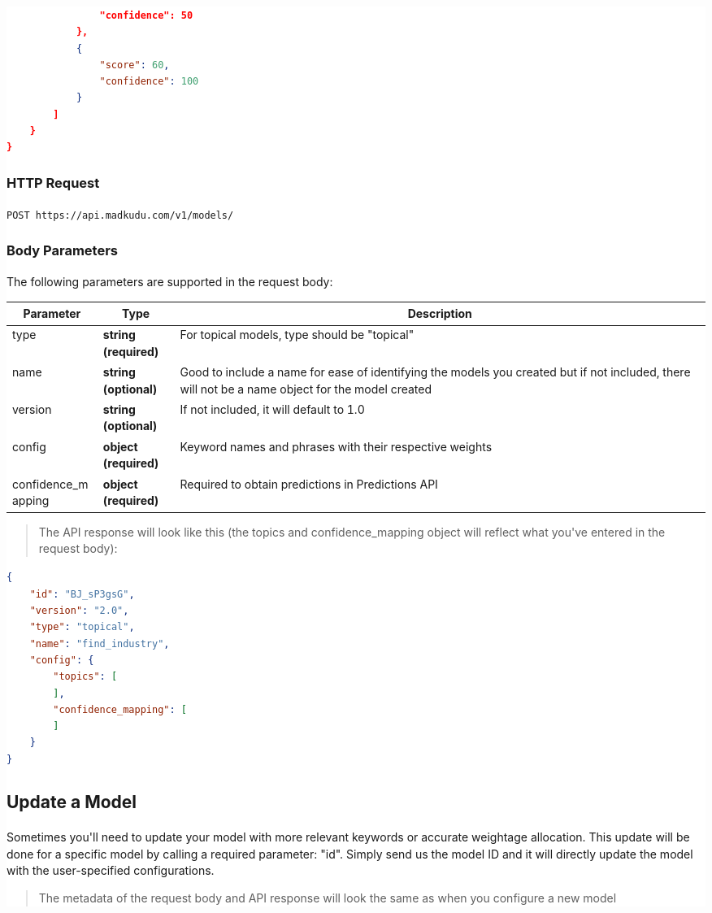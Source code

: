 ```json
                "confidence": 50
            },
            {
                "score": 60,
                "confidence": 100
            }
        ]
    }
}
```

### HTTP Request

`POST https://api.madkudu.com/v1/models/`

### Body Parameters
The following parameters are supported in the request body:

Parameter | Type | Description
--------- | -----|-------------
type | **string (required)** | For topical models, type should be "topical"
name | **string (optional)** | Good to include a name for ease of identifying the models you created but if not included, there will not be a name object for the model created
version | **string (optional)** | If not included, it will default to 1.0
config | **object (required)** | Keyword names and phrases with their respective weights
confidence_mapping | **object (required)** | Required to obtain predictions in Predictions API

> The API response will look like this (the topics and confidence_mapping object will reflect what you've entered in the request body):

```json
{
    "id": "BJ_sP3gsG",
    "version": "2.0",
    "type": "topical",
    "name": "find_industry",
    "config": {
        "topics": [
        ],
        "confidence_mapping": [
        ]
    }
}
```

## Update a Model
Sometimes you'll need to update your model with more relevant keywords or accurate weightage allocation. This update will be done for a specific model by calling a required parameter: "id". Simply send us the model ID and it will directly update the model with the user-specified configurations.

> The metadata of the request body and API response will look the same as when you configure a new model
